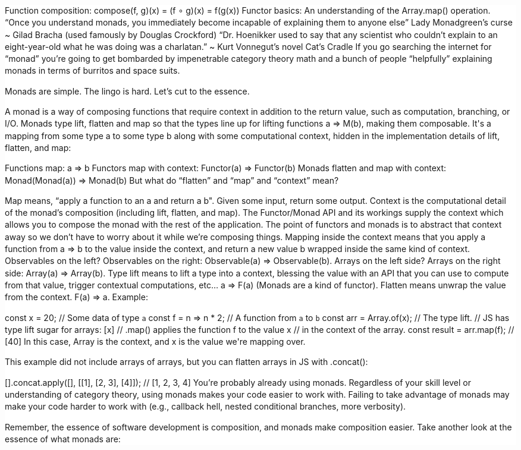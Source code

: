 Function composition: compose(f, g)(x) = (f ∘ g)(x) = f(g(x))
Functor basics: An understanding of the Array.map() operation.
“Once you understand monads, you immediately become incapable of explaining them to anyone else” Lady Monadgreen’s curse ~ Gilad Bracha (used famously by Douglas Crockford)
“Dr. Hoenikker used to say that any scientist who couldn’t explain to an eight-year-old what he was doing was a charlatan.” ~ Kurt Vonnegut’s novel Cat’s Cradle
If you go searching the internet for “monad” you’re going to get bombarded by impenetrable category theory math and a bunch of people “helpfully” explaining monads in terms of burritos and space suits.

Monads are simple. The lingo is hard. Let’s cut to the essence.

A monad is a way of composing functions that require context in addition to the return value, such as computation, branching, or I/O. Monads type lift, flatten and map so that the types line up for lifting functions a => M(b), making them composable. It's a mapping from some type a to some type b along with some computational context, hidden in the implementation details of lift, flatten, and map:

Functions map: a => b
Functors map with context: Functor(a) => Functor(b)
Monads flatten and map with context: Monad(Monad(a)) => Monad(b)
But what do “flatten” and “map” and “context” mean?

Map means, “apply a function to an a and return a b". Given some input, return some output.
Context is the computational detail of the monad’s composition (including lift, flatten, and map). The Functor/Monad API and its workings supply the context which allows you to compose the monad with the rest of the application. The point of functors and monads is to abstract that context away so we don’t have to worry about it while we’re composing things. Mapping inside the context means that you apply a function from a => b to the value inside the context, and return a new value b wrapped inside the same kind of context. Observables on the left? Observables on the right: Observable(a) => Observable(b). Arrays on the left side? Arrays on the right side: Array(a) => Array(b).
Type lift means to lift a type into a context, blessing the value with an API that you can use to compute from that value, trigger contextual computations, etc… a => F(a) (Monads are a kind of functor).
Flatten means unwrap the value from the context. F(a) => a.
Example:

const x = 20;             // Some data of type `a`
const f = n => n * 2;     // A function from `a` to `b`
const arr = Array.of(x);  // The type lift.
// JS has type lift sugar for arrays: [x]
// .map() applies the function f to the value x
// in the context of the array.
const result = arr.map(f); // [40]
In this case, Array is the context, and x is the value we're mapping over.

This example did not include arrays of arrays, but you can flatten arrays in JS with .concat():

[].concat.apply([], [[1], [2, 3], [4]]); // [1, 2, 3, 4]
You’re probably already using monads.
Regardless of your skill level or understanding of category theory, using monads makes your code easier to work with. Failing to take advantage of monads may make your code harder to work with (e.g., callback hell, nested conditional branches, more verbosity).

Remember, the essence of software development is composition, and monads make composition easier. Take another look at the essence of what monads are:
